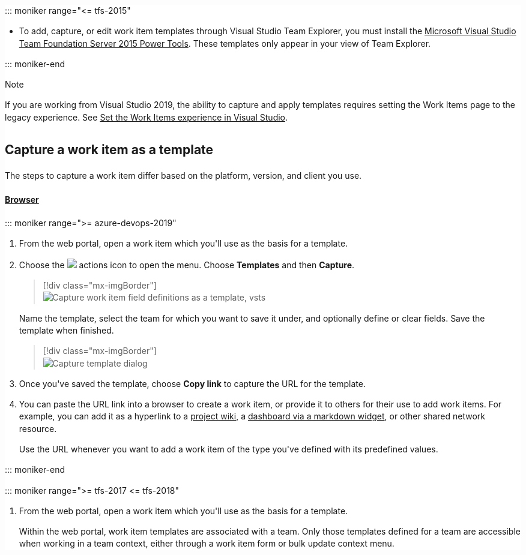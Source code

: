 ::: moniker range="<= tfs-2015"

- To add, capture, or edit work item templates through Visual Studio Team Explorer, you must install the [Microsoft Visual Studio Team Foundation Server 2015 Power Tools](https://marketplace.visualstudio.com/items?itemName=TFSPowerToolsTeam.MicrosoftVisualStudioTeamFoundationServer2015Power). These templates only appear in your view of Team Explorer.

::: moniker-end

> [!NOTE]  
> If you are working from Visual Studio 2019, the ability to capture and apply templates requires setting the Work Items page to the legacy experience. See [Set the Work Items experience in Visual Studio](../work-items/set-work-item-experience-vs.md).

<a id="capture"> </a>

## Capture a work item as a template

The steps to capture a work item differ based on the platform, version, and client you use.

#### [Browser](#tab/browser/)

<a id="team-services-capture" />

::: moniker range=">= azure-devops-2019"

1. From the web portal, open a work item which you'll use as the basis for a template.

2. Choose the ![ ](../media/icons/actions-icon.png) actions icon to open the menu. Choose **Templates** and then **Capture**.

   > [!div class="mx-imgBorder"]  
   > ![Capture work item field definitions as a template, vsts](media/templates/wi-templates-capture-bug-vsts-s136.png)

   Name the template, select the team for which you want to save it under, and optionally define or clear fields. Save the template when finished.

   > [!div class="mx-imgBorder"]  
   > ![Capture template dialog](media/templates/capture-template-vsts-s136.png)

3. Once you've saved the template, choose **Copy link** to capture the URL for the template.

4. You can paste the URL link into a browser to create a work item, or provide it to others for their use to add work items. For example, you can add it as a hyperlink to a [project wiki](../../project/wiki/wiki-create-repo.md), a [dashboard via a markdown widget](../../report/dashboards/add-markdown-to-dashboard.md), or other shared network resource.

   Use the URL whenever you want to add a work item of the type you've defined with its predefined values.

::: moniker-end

::: moniker range=">= tfs-2017 <= tfs-2018"

1. From the web portal, open a work item which you'll use as the basis for a template.

   Within the web portal, work item templates are associated with a team. Only those templates defined for a team are accessible when working in a team context, either through a work item form or bulk update context menu.

